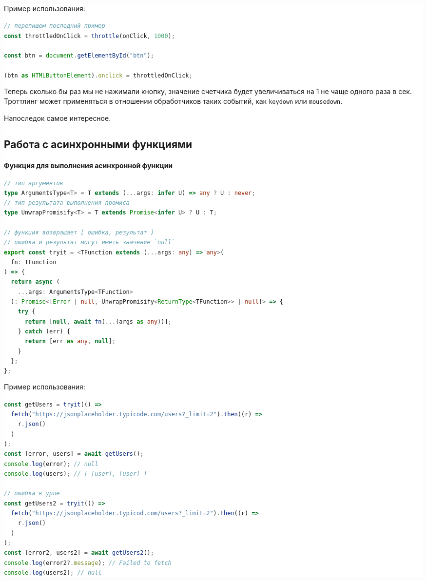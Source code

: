 Пример использования:

```ts
// перепишем последний пример
const throttledOnClick = throttle(onClick, 1000);

const btn = document.getElementById("btn");

(btn as HTMLButtonElement).onclick = throttledOnClick;
```

Теперь сколько бы раз мы не нажимали кнопку, значение счетчика будет увеличиваться на 1 не чаще одного раза в сек. Троттлинг может применяться в отношении обработчиков таких событий, как `keydown` или `mousedown`.

Напоследок самое интересное.

## Работа с асинхронными функциями

__Функция для выполнения асинхронной функции__

```ts
// тип аргументов
type ArgumentsType<T> = T extends (...args: infer U) => any ? U : never;
// тип результата выполнения промиса
type UnwrapPromisify<T> = T extends Promise<infer U> ? U : T;

// функция возвращает [ ошибка, результат ]
// ошибка и результат могут иметь значение `null`
export const tryit = <TFunction extends (...args: any) => any>(
  fn: TFunction
) => {
  return async (
    ...args: ArgumentsType<TFunction>
  ): Promise<[Error | null, UnwrapPromisify<ReturnType<TFunction>> | null]> => {
    try {
      return [null, await fn(...(args as any))];
    } catch (err) {
      return [err as any, null];
    }
  };
};
```

Пример использования:

```ts
const getUsers = tryit(() =>
  fetch("https://jsonplaceholder.typicode.com/users?_limit=2").then((r) =>
    r.json()
  )
);
const [error, users] = await getUsers();
console.log(error); // null
console.log(users); // [ [user], [user] ]

// ошибка в урле
const getUsers2 = tryit(() =>
  fetch("https://jsonplaceholder.typicod.com/users?_limit=2").then((r) =>
    r.json()
  )
);
const [error2, users2] = await getUsers2();
console.log(error2?.message); // Failed to fetch
console.log(users2); // null
```
